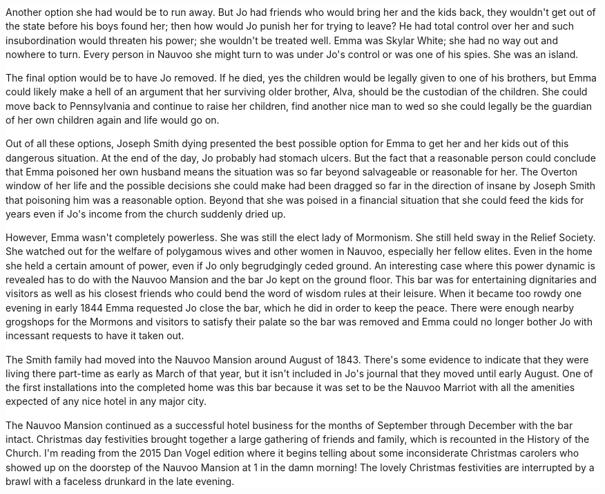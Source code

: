 Another option she had would be to run away. But Jo had friends who
would bring her and the kids back, they wouldn't get out of the state
before his boys found her; then how would Jo punish her for trying to
leave? He had total control over her and such insubordination would
threaten his power; she wouldn't be treated well. Emma was Skylar White;
she had no way out and nowhere to turn. Every person in Nauvoo she might
turn to was under Jo's control or was one of his spies. She was an
island.

The final option would be to have Jo removed. If he died, yes the
children would be legally given to one of his brothers, but Emma could
likely make a hell of an argument that her surviving older brother,
Alva, should be the custodian of the children. She could move back to
Pennsylvania and continue to raise her children, find another nice man
to wed so she could legally be the guardian of her own children again
and life would go on.

Out of all these options, Joseph Smith dying presented the best possible
option for Emma to get her and her kids out of this dangerous situation.
At the end of the day, Jo probably had stomach ulcers. But the fact that
a reasonable person could conclude that Emma poisoned her own husband
means the situation was so far beyond salvageable or reasonable for her.
The Overton window of her life and the possible decisions she could make
had been dragged so far in the direction of insane by Joseph Smith that
poisoning him was a reasonable option. Beyond that she was poised in a
financial situation that she could feed the kids for years even if Jo's
income from the church suddenly dried up.

However, Emma wasn't completely powerless. She was still the elect lady
of Mormonism. She still held sway in the Relief Society. She watched out
for the welfare of polygamous wives and other women in Nauvoo,
especially her fellow elites. Even in the home she held a certain amount
of power, even if Jo only begrudgingly ceded ground. An interesting case
where this power dynamic is revealed has to do with the Nauvoo Mansion
and the bar Jo kept on the ground floor. This bar was for entertaining
dignitaries and visitors as well as his closest friends who could bend
the word of wisdom rules at their leisure. When it became too rowdy one
evening in early 1844 Emma requested Jo close the bar, which he did in
order to keep the peace. There were enough nearby grogshops for the
Mormons and visitors to satisfy their palate so the bar was removed and
Emma could no longer bother Jo with incessant requests to have it taken
out.

The Smith family had moved into the Nauvoo Mansion around August of
1843. There's some evidence to indicate that they were living there
part-time as early as March of that year, but it isn't included in Jo's
journal that they moved until early August. One of the first
installations into the completed home was this bar because it was set to
be the Nauvoo Marriot with all the amenities expected of any nice hotel
in any major city.

The Nauvoo Mansion continued as a successful hotel business for the
months of September through December with the bar intact. Christmas day
festivities brought together a large gathering of friends and family,
which is recounted in the History of the Church. I'm reading from the
2015 Dan Vogel edition where it begins telling about some inconsiderate
Christmas carolers who showed up on the doorstep of the Nauvoo Mansion
at 1 in the damn morning! The lovely Christmas festivities are
interrupted by a brawl with a faceless drunkard in the late evening.
